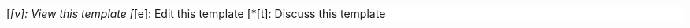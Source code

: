 [710]: https://www.wikiwand.com/en/Textual_case_based_reasoning "Textual case based reasoning"
[711]: https://www.wikiwand.com/en/The_False_Subtlety_of_the_Four_Syllogistic_Figures "The False Subtlety of the Four Syllogistic Figures"
[712]: https://www.wikiwand.com/en/The_Foundations_of_Arithmetic "The Foundations of Arithmetic"
[713]: https://www.wikiwand.com/en/The_Geography_of_Thought "The Geography of Thought"
[714]: https://www.wikiwand.com/en/The_Laws_of_Thought "The Laws of Thought"
[715]: https://www.wikiwand.com/en/The_Paradoxes_of_the_Infinite "The Paradoxes of the Infinite"
[716]: https://www.wikiwand.com/en/Theorem "Theorem"
[717]: https://www.wikiwand.com/en/Theoretical_definition "Theoretical definition"
[718]: https://www.wikiwand.com/en/Theory_and_Decision "Theory and Decision"
[719]: https://www.wikiwand.com/en/Theory_of_justification "Theory of justification"
[720]: https://www.wikiwand.com/en/Theory_of_obligationes "Theory of obligationes"
[721]: https://www.wikiwand.com/en/Third-cause_fallacy "Third-cause fallacy"
[722]: https://www.wikiwand.com/en/Three_men_make_a_tiger "Three men make a tiger"
[723]: https://www.wikiwand.com/en/Tolerance_(in_logic) "Tolerance (in logic)"
[724]: https://www.wikiwand.com/en/Topical_logic "Topical logic"
[725]: https://www.wikiwand.com/en/Topics_(Aristotle) "Topics (Aristotle)"
[726]: https://www.wikiwand.com/en/Tractatus_Logico-Philosophicus "Tractatus Logico-Philosophicus"
[727]: https://www.wikiwand.com/en/Train_of_thought "Train of thought"
[728]: https://www.wikiwand.com/en/Trair%C5%ABpya "Trairūpya"
[729]: https://www.wikiwand.com/en/Transferable_belief_model "Transferable belief model"
[730]: https://www.wikiwand.com/en/Transparent_Intensional_Logic "Transparent Intensional Logic"
[731]: https://www.wikiwand.com/en/TregoED "TregoED"
[732]: https://www.wikiwand.com/en/Trikonic "Trikonic"
[733]: https://www.wikiwand.com/en/Trilemma "Trilemma"
[734]: https://www.wikiwand.com/en/Trivial_objections "Trivial objections"
[735]: https://www.wikiwand.com/en/Trivialism "Trivialism"
[736]: https://www.wikiwand.com/en/Truth "Truth"
[737]: https://www.wikiwand.com/en/Truth-bearer "Truth-bearer"
[738]: https://www.wikiwand.com/en/Truth_claim "Truth claim"
[739]: https://www.wikiwand.com/en/Truth_condition "Truth condition"
[740]: https://www.wikiwand.com/en/Truth_function "Truth function"
[741]: https://www.wikiwand.com/en/Truth_value "Truth value"
[742]: https://www.wikiwand.com/en/Truthiness "Truthiness"
[743]: https://www.wikiwand.com/en/Truthmaker "Truthmaker"
[744]: https://www.wikiwand.com/en/Type_(model_theory) "Type (model theory)"
[745]: https://www.wikiwand.com/en/Type_theory "Type theory"
[746]: https://www.wikiwand.com/en/Type%E2%80%93token_distinction "Type–token distinction"
[747]: https://www.wikiwand.com/en/Ultrafinitism "Ultrafinitism"
[748]: https://www.wikiwand.com/en/Unification_(computer_science) "Unification (computer science)"
[749]: https://www.wikiwand.com/en/Unifying_theories_in_mathematics "Unifying theories in mathematics"
[750]: https://www.wikiwand.com/en/Uniqueness_quantification "Uniqueness quantification"
[751]: https://www.wikiwand.com/en/Universal_logic "Universal logic"
[752]: https://www.wikiwand.com/en/Universal_quantification "Universal quantification"
[753]: https://www.wikiwand.com/en/Univocity "Univocity"
[754]: https://www.wikiwand.com/en/Unspoken_rule "Unspoken rule"
[755]: https://www.wikiwand.com/en/Use%E2%80%93mention_distinction "Use–mention distinction"
[756]: https://www.wikiwand.com/en/Vacuous_truth "Vacuous truth"
[757]: https://www.wikiwand.com/en/Vagrant_predicate "Vagrant predicate"
[758]: https://www.wikiwand.com/en/Vagueness "Vagueness"
[759]: https://www.wikiwand.com/en/Validity "Validity"
[760]: https://www.wikiwand.com/en/Valuation-based_system "Valuation-based system"
[761]: https://www.wikiwand.com/en/Van_Gogh_fallacy "Van Gogh fallacy"
[762]: https://www.wikiwand.com/en/Venn_diagram "Venn diagram"
[763]: https://www.wikiwand.com/en/Vicious_circle_principle "Vicious circle principle"
[764]: https://www.wikiwand.com/en/Warnier/Orr_diagram "Warnier/Orr diagram"
[765]: https://www.wikiwand.com/en/Well-formed_formula "Well-formed formula"
[766]: https://www.wikiwand.com/en/What_the_Tortoise_Said_to_Achilles "What the Tortoise Said to Achilles"
[767]: https://www.wikiwand.com/en/Willard_Van_Orman_Quine "Willard Van Orman Quine"
[768]: https://www.wikiwand.com/en/William_Kneale "William Kneale"
[769]: https://www.wikiwand.com/en/Window_operator "Window operator"
[770]: https://www.wikiwand.com/en/Wisdom_of_repugnance "Wisdom of repugnance"
[771]: https://www.wikiwand.com/en/Witness_(mathematics) "Witness (mathematics)"
[772]: https://www.wikiwand.com/en/Wolfram_axiom "Wolfram axiom"
[773]: https://www.wikiwand.com/en/Word_sense "Word sense"
[774]: https://www.wikiwand.com/en/Zhegalkin_polynomial "Zhegalkin polynomial"
[775]: https://www.wikiwand.com//upload.wikimedia.org/wikipedia/commons/thumb/7/7c/Logic_portal.svg/64px-Logic_portal.svg.png
[776]: https://www.wikiwand.com/en/Portal:Logic "Portal:Logic"
[777]: https://www.wikiwand.com/en/List_of_logicians "List of logicians"
[778]: https://www.wikiwand.com/en/List_of_rules_of_inference "List of rules of inference"
[779]: https://www.wikiwand.com/en/List_of_basic_discrete_mathematics_topics "List of basic discrete mathematics topics"
[780]: https://www.wikiwand.com/en/Template:Logic "Template:Logic"
[781]: https://www.wikiwand.com/en/Template_talk:Logic "Template talk:Logic"
[782]: https://www.wikiwand.com//en.wikipedia.org/w/index.php?title=Template:Logic&amp;action=edit
[783]: https://www.wikiwand.com/en/Axiology "Axiology"
[784]: https://www.wikiwand.com/en/Logic_in_computer_science "Logic in computer science"
[785]: https://www.wikiwand.com/en/Set_theory "Set theory"
[786]: https://www.wikiwand.com/en/Abductive_reasoning "Abductive reasoning"
[787]: https://www.wikiwand.com/en/Inductive_reasoning "Inductive reasoning"

[1]: https://www.wikiwand.com/en/Logic "Logic"
[2]: https://www.wikiwand.com/en/Index_of_philosophy "Index of philosophy"
[3]: https://www.wikiwand.com/en/List_of_mathematics_articles "List of mathematics articles"
[4]: https://www.wikiwand.com/en/List_of_mathematical_logic_topics "List of mathematical logic topics"
[5]: https://www.wikiwand.com/en/List_of_set_theory_topics "List of set theory topics"
[6]: https://www.wikiwand.com/en/Category:Logic "Category:Logic"
[7]: https://www.wikiwand.com/en/undefined
[8]: https://www.wikiwand.com/en/Outline_of_logic "Outline of logic"
[9]: https://www.wikiwand.com/en/Wikipedia:WikiProject_Logic "Wikipedia:WikiProject Logic"
[10]: https://www.wikiwand.com/en/A_System_of_Logic "A System of Logic"
[11]: https://www.wikiwand.com/en/A_priori_and_a_posteriori "A priori and a posteriori"
[12]: https://www.wikiwand.com/en/Abacus_logic "Abacus logic"
[13]: https://www.wikiwand.com/en/Abduction_(logic) "Abduction (logic)"
[14]: https://www.wikiwand.com/en/Abductive_validation "Abductive validation"
[15]: https://www.wikiwand.com/en/Academia_Analitica "Academia Analitica"
[16]: https://www.wikiwand.com/en/Accuracy_and_precision "Accuracy and precision"
[17]: https://www.wikiwand.com/en/Ad_captandum "Ad captandum"
[18]: https://www.wikiwand.com/en/Ad_hoc_hypothesis "Ad hoc hypothesis"
[19]: https://www.wikiwand.com/en/Ad_hominem "Ad hominem"
[20]: https://www.wikiwand.com/en/Affine_logic "Affine logic"
[21]: https://www.wikiwand.com/en/Affirming_the_antecedent "Affirming the antecedent"
[22]: https://www.wikiwand.com/en/Affirming_the_consequent "Affirming the consequent"
[23]: https://www.wikiwand.com/en/Algebraic_logic "Algebraic logic"
[24]: https://www.wikiwand.com/en/Ambiguity "Ambiguity"
[25]: https://www.wikiwand.com/en/Analysis "Analysis"
[26]: https://www.wikiwand.com/en/Analysis_(journal) "Analysis (journal)"
[27]: https://www.wikiwand.com/en/Analytic_reasoning "Analytic reasoning"
[28]: https://www.wikiwand.com/en/Analytic%E2%80%93synthetic_distinction "Analytic–synthetic distinction"
[29]: https://www.wikiwand.com/en/Anangeon "Anangeon"
[30]: https://www.wikiwand.com/en/Anecdotal_evidence "Anecdotal evidence"
[31]: https://www.wikiwand.com/en/Antecedent_(logic) "Antecedent (logic)"
[32]: https://www.wikiwand.com/en/Antepredicament "Antepredicament"
[33]: https://www.wikiwand.com/en/Anti-psychologism "Anti-psychologism"
[34]: https://www.wikiwand.com/en/Antinomy "Antinomy"
[35]: https://www.wikiwand.com/en/Apophasis "Apophasis"
[36]: https://www.wikiwand.com/en/Appeal_to_probability "Appeal to probability"
[37]: https://www.wikiwand.com/en/Appeal_to_ridicule "Appeal to ridicule"
[38]: https://www.wikiwand.com/en/Archive_for_Mathematical_Logic "Archive for Mathematical Logic"
[39]: https://www.wikiwand.com/en/Arch%C3%A9 "Arché"
[40]: https://www.wikiwand.com/en/Argument "Argument"
[41]: https://www.wikiwand.com/en/Argument_by_example "Argument by example"
[42]: https://www.wikiwand.com/en/Argument_form "Argument form"
[43]: https://www.wikiwand.com/en/Argument_from_authority "Argument from authority"
[44]: https://www.wikiwand.com/en/Argument_map "Argument map"
[45]: https://www.wikiwand.com/en/Argumentation_ethics "Argumentation ethics"
[46]: https://www.wikiwand.com/en/Argumentation_theory "Argumentation theory"
[47]: https://www.wikiwand.com/en/Argumentum_ad_baculum "Argumentum ad baculum"
[48]: https://www.wikiwand.com/en/Argumentum_e_contrario "Argumentum e contrario"
[49]: https://www.wikiwand.com/en/Ariadne%27s_thread_(logic) "Ariadne's thread (logic)"
[50]: https://www.wikiwand.com/en/Aristotelian_logic "Aristotelian logic"
[51]: https://www.wikiwand.com/en/Aristotle "Aristotle"
[52]: https://www.wikiwand.com/en/Association_for_Informal_Logic_and_Critical_Thinking "Association for Informal Logic and Critical Thinking"
[53]: https://www.wikiwand.com/en/Association_for_Logic,_Language_and_Information "Association for Logic, Language and Information"
[54]: https://www.wikiwand.com/en/Association_for_Symbolic_Logic "Association for Symbolic Logic"
[55]: https://www.wikiwand.com/en/Attacking_Faulty_Reasoning "Attacking Faulty Reasoning"
[56]: https://www.wikiwand.com/en/Australasian_Association_for_Logic "Australasian Association for Logic"
[57]: https://www.wikiwand.com/en/Axiom "Axiom"
[58]: https://www.wikiwand.com/en/Axiom_independence "Axiom independence"
[59]: https://www.wikiwand.com/en/Axiom_of_reducibility "Axiom of reducibility"
[60]: https://www.wikiwand.com/en/Axiomatic_system "Axiomatic system"
[61]: https://www.wikiwand.com/en/Axiomatization "Axiomatization"
[62]: https://www.wikiwand.com/en/Backward_chaining "Backward chaining"
[63]: https://www.wikiwand.com/en/Barcan_formula "Barcan formula"
[64]: https://www.wikiwand.com/en/Begging_the_question "Begging the question"
[65]: https://www.wikiwand.com/en/Begriffsschrift "Begriffsschrift"
[66]: https://www.wikiwand.com/en/Belief "Belief"
[67]: https://www.wikiwand.com/en/Belief_bias "Belief bias"
[68]: https://www.wikiwand.com/en/Belief_revision "Belief revision"
[69]: https://www.wikiwand.com/en/Benson_Mates "Benson Mates"
[70]: https://www.wikiwand.com/en/Bertrand_Russell_Society "Bertrand Russell Society"
[71]: https://www.wikiwand.com/en/Biconditional_elimination "Biconditional elimination"
[72]: https://www.wikiwand.com/en/Biconditional_introduction "Biconditional introduction"
[73]: https://www.wikiwand.com/en/Bivalence_and_related_laws "Bivalence and related laws"
[74]: https://www.wikiwand.com/en/Blue_and_Brown_Books "Blue and Brown Books"
[75]: https://www.wikiwand.com/en/Boole%27s_syllogistic "Boole's syllogistic"
[76]: https://www.wikiwand.com/en/Boolean_algebra_(logic) "Boolean algebra (logic)"
[77]: https://www.wikiwand.com/en/Boolean_algebra_(structure) "Boolean algebra (structure)"
[78]: https://www.wikiwand.com/en/Boolean_network "Boolean network"
[79]: https://www.wikiwand.com/en/Canon_(basic_principle) "Canon (basic principle)"
[80]: https://www.wikiwand.com/en/Canonical_form "Canonical form"
[81]: https://www.wikiwand.com/en/Canonical_form_(Boolean_algebra) "Canonical form (Boolean algebra)"
[82]: https://www.wikiwand.com/en/Cartesian_circle "Cartesian circle"
[83]: https://www.wikiwand.com/en/Case-based_reasoning "Case-based reasoning"
[84]: https://www.wikiwand.com/en/Categorical_logic "Categorical logic"
[85]: https://www.wikiwand.com/en/Categories_(Aristotle) "Categories (Aristotle)"
[86]: https://www.wikiwand.com/en/Categories_(Peirce) "Categories (Peirce)"
[87]: https://www.wikiwand.com/en/Category_mistake "Category mistake"
[88]: https://www.wikiwand.com/en/Catu%E1%B9%A3ko%E1%B9%ADi "Catuṣkoṭi"
[89]: https://www.wikiwand.com/en/Circular_definition "Circular definition"
[90]: https://www.wikiwand.com/en/Circular_reasoning "Circular reasoning"
[91]: https://www.wikiwand.com/en/Circular_reference "Circular reference"
[92]: https://www.wikiwand.com/en/Circular_reporting "Circular reporting"
[93]: https://www.wikiwand.com/en/Circumscription_(logic) "Circumscription (logic)"
[94]: https://www.wikiwand.com/en/Circumscription_(taxonomy) "Circumscription (taxonomy)"
[95]: https://www.wikiwand.com/en/Classical_logic "Classical logic"
[96]: https://www.wikiwand.com/en/Clocked_logic "Clocked logic"
[97]: https://www.wikiwand.com/en/Cognitive_bias "Cognitive bias"
[98]: https://www.wikiwand.com/en/Cointerpretability "Cointerpretability"
[99]: https://www.wikiwand.com/en/Colorless_green_ideas_sleep_furiously "Colorless green ideas sleep furiously"
[100]: https://www.wikiwand.com/en/Combinational_logic "Combinational logic"
[101]: https://www.wikiwand.com/en/Combinatory_logic "Combinatory logic"
[102]: https://www.wikiwand.com/en/Combs_method "Combs method"
[103]: https://www.wikiwand.com/en/Common_knowledge_(logic) "Common knowledge (logic)"
[104]: https://www.wikiwand.com/en/Commutativity_of_conjunction "Commutativity of conjunction"
[105]: https://www.wikiwand.com/en/Completeness_(logic) "Completeness (logic)"
[106]: https://www.wikiwand.com/en/Composition_of_Causes "Composition of Causes"
[107]: https://www.wikiwand.com/en/Compossibility "Compossibility"
[108]: https://www.wikiwand.com/en/Comprehension_(logic) "Comprehension (logic)"
[109]: https://www.wikiwand.com/en/Computability_logic "Computability logic"
[110]: https://www.wikiwand.com/en/Concept "Concept"
[111]: https://www.wikiwand.com/en/Conceptualism "Conceptualism"
[112]: https://www.wikiwand.com/en/Condensed_detachment "Condensed detachment"
[113]: https://www.wikiwand.com/en/Conditioned_disjunction "Conditioned disjunction"
[114]: https://www.wikiwand.com/en/Conditional_probability "Conditional probability"
[115]: https://www.wikiwand.com/en/Conditional_proof "Conditional proof"
[116]: https://www.wikiwand.com/en/Conditional_quantifier "Conditional quantifier"
[117]: https://www.wikiwand.com/en/Confirmation_bias "Confirmation bias"
[118]: https://www.wikiwand.com/en/Conflation "Conflation"
[119]: https://www.wikiwand.com/en/Confusion_of_the_inverse "Confusion of the inverse"
[120]: https://www.wikiwand.com/en/Conjunction_elimination "Conjunction elimination"
[121]: https://www.wikiwand.com/en/Conjunction_fallacy "Conjunction fallacy"
[122]: https://www.wikiwand.com/en/Conjunction_introduction "Conjunction introduction"
[123]: https://www.wikiwand.com/en/Conjunctive_normal_form "Conjunctive normal form"
[124]: https://www.wikiwand.com/en/Connexive_logic "Connexive logic"
[125]: https://www.wikiwand.com/en/Connotation "Connotation"
[126]: https://www.wikiwand.com/en/Consequent "Consequent"
[127]: https://www.wikiwand.com/en/Consistency "Consistency"
[128]: https://www.wikiwand.com/en/Constructive_dilemma "Constructive dilemma"
[129]: https://www.wikiwand.com/en/Contra_principia_negantem_non_est_disputandum "Contra principia negantem non est disputandum"
[130]: https://www.wikiwand.com/en/Contradiction "Contradiction"
[131]: https://www.wikiwand.com/en/Contrapositive "Contrapositive"
[132]: https://www.wikiwand.com/en/Control_logic "Control logic"
[133]: https://www.wikiwand.com/en/Conventionalism "Conventionalism"
[134]: https://www.wikiwand.com/en/Converse_(logic) "Converse (logic)"
[135]: https://www.wikiwand.com/en/Converse_Barcan_formula "Converse Barcan formula"
[136]: https://www.wikiwand.com/en/Correlative-based_fallacies "Correlative-based fallacies"
[137]: https://www.wikiwand.com/en/Counterexample "Counterexample"
[138]: https://www.wikiwand.com/en/Counterfactual_conditional "Counterfactual conditional"
[139]: https://www.wikiwand.com/en/Counterintuitive "Counterintuitive"
[140]: https://www.wikiwand.com/en/Cratylism "Cratylism"
[141]: https://www.wikiwand.com/en/Credibility "Credibility"
[142]: https://www.wikiwand.com/en/Criteria_of_truth "Criteria of truth"
[143]: https://www.wikiwand.com/en/Critical-Creative_Thinking_and_Behavioral_Research_Laboratory "Critical-Creative Thinking and Behavioral Research Laboratory"
[144]: https://www.wikiwand.com/en/Critical_pedagogy "Critical pedagogy"
[145]: https://www.wikiwand.com/en/Critical_reading "Critical reading"
[146]: https://www.wikiwand.com/en/Critical_thinking "Critical thinking"
[147]: https://www.wikiwand.com/en/Critique_of_Pure_Reason "Critique of Pure Reason"
[148]: https://www.wikiwand.com/en/Curry%27s_paradox "Curry's paradox"
[149]: https://www.wikiwand.com/en/Cyclic_negation "Cyclic negation"
[150]: https://www.wikiwand.com/en/Dagfinn_F%C3%B8llesdal "Dagfinn Føllesdal"
[151]: https://www.wikiwand.com/en/De_Interpretatione "De Interpretatione"
[152]: https://www.wikiwand.com/en/De_Morgan%27s_laws "De Morgan's laws"
[153]: https://www.wikiwand.com/en/Decidability_(logic) "Decidability (logic)"
[154]: https://www.wikiwand.com/en/Decidophobia "Decidophobia"
[155]: https://www.wikiwand.com/en/Decision_making "Decision making"
[156]: https://www.wikiwand.com/en/Decisional_balance_sheet "Decisional balance sheet"
[157]: https://www.wikiwand.com/en/Deductive_closure "Deductive closure"
[158]: https://www.wikiwand.com/en/Deduction_theorem "Deduction theorem"
[159]: https://www.wikiwand.com/en/Deductive_fallacy "Deductive fallacy"
[160]: https://www.wikiwand.com/en/Deductive_reasoning "Deductive reasoning"
[161]: https://www.wikiwand.com/en/Default_logic "Default logic"
[162]: https://www.wikiwand.com/en/Defeasible_logic "Defeasible logic"
[163]: https://www.wikiwand.com/en/Defeasible_reasoning "Defeasible reasoning"
[164]: https://www.wikiwand.com/en/Definable_set "Definable set"
[165]: https://www.wikiwand.com/en/Definist_fallacy "Definist fallacy"
[166]: https://www.wikiwand.com/en/Definition "Definition"
[167]: https://www.wikiwand.com/en/Definitions_of_logic "Definitions of logic"
[168]: https://www.wikiwand.com/en/Degree_of_truth "Degree of truth"
[169]: https://www.wikiwand.com/en/Denying_the_antecedent "Denying the antecedent"
[170]: https://www.wikiwand.com/en/Denying_the_correlative "Denying the correlative"
[171]: https://www.wikiwand.com/en/Deontic_logic "Deontic logic"
[172]: https://www.wikiwand.com/en/Description "Description"
[173]: https://www.wikiwand.com/en/Description_logic "Description logic"
[174]: https://www.wikiwand.com/en/Descriptive_fallacy "Descriptive fallacy"
[175]: https://www.wikiwand.com/en/Deviant_logic "Deviant logic"
[176]: https://www.wikiwand.com/en/Dharmakirti "Dharmakirti"
[177]: https://www.wikiwand.com/en/Diagrammatic_reasoning "Diagrammatic reasoning"
[178]: https://www.wikiwand.com/en/Dialectica "Dialectica"
[179]: https://www.wikiwand.com/en/Dialectica_space "Dialectica space"
[180]: https://www.wikiwand.com/en/Dialetheism "Dialetheism"
[181]: https://www.wikiwand.com/en/Dichotomy "Dichotomy"
[182]: https://www.wikiwand.com/en/Difference_(philosophy) "Difference (philosophy)"
[183]: https://www.wikiwand.com/en/Digital_timing_diagram "Digital timing diagram"
[184]: https://www.wikiwand.com/en/Dign%C4%81ga "Dignāga"
[185]: https://www.wikiwand.com/en/Dilemma "Dilemma"
[186]: https://www.wikiwand.com/en/Disjunction_elimination "Disjunction elimination"
[187]: https://www.wikiwand.com/en/Disjunction_introduction "Disjunction introduction"
[188]: https://www.wikiwand.com/en/Disjunctive_normal_form "Disjunctive normal form"
[189]: https://www.wikiwand.com/en/Disjunctive_syllogism "Disjunctive syllogism"
[190]: https://www.wikiwand.com/en/Dispositional_and_occurrent_belief "Dispositional and occurrent belief"
[191]: https://www.wikiwand.com/en/Disquotational_principle "Disquotational principle"
[192]: https://www.wikiwand.com/en/Dissoi_logoi "Dissoi logoi"
[193]: https://www.wikiwand.com/en/Division_of_Logic,_Methodology,_and_Philosophy_of_Science "Division of Logic, Methodology, and Philosophy of Science"
[194]: https://www.wikiwand.com/en/Don%27t-care_term "Don't-care term"
[195]: https://www.wikiwand.com/en/Donald_Davidson_(philosopher) "Donald Davidson (philosopher)"
[196]: https://www.wikiwand.com/en/Double_counting_(fallacy) "Double counting (fallacy)"
[197]: https://www.wikiwand.com/en/Double_negation "Double negation"
[198]: https://www.wikiwand.com/en/Double_negative "Double negative"
[199]: https://www.wikiwand.com/en/Double_negative_elimination "Double negative elimination"
[200]: https://www.wikiwand.com/en/Doxa "Doxa"
[201]: https://www.wikiwand.com/en/Drinking_the_Kool-Aid "Drinking the Kool-Aid"
[202]: https://www.wikiwand.com/en/EL%2B%2B "EL++"
[203]: https://www.wikiwand.com/en/Ecological_fallacy "Ecological fallacy"
[204]: https://www.wikiwand.com/en/Effective_method "Effective method"
[205]: https://www.wikiwand.com/en/Elimination_rule "Elimination rule"
[206]: https://www.wikiwand.com/en/Emotional_reasoning "Emotional reasoning"
[207]: https://www.wikiwand.com/en/Emotions_in_decision-making "Emotions in decision-making"
[208]: https://www.wikiwand.com/en/Empty_name "Empty name"
[209]: https://www.wikiwand.com/en/Encyclopedia_of_the_Philosophical_Sciences "Encyclopedia of the Philosophical Sciences"
[210]: https://www.wikiwand.com/en/End_term "End term"
[211]: https://www.wikiwand.com/en/Engineered_language "Engineered language"
[212]: https://www.wikiwand.com/en/Entailment "Entailment"
[213]: https://www.wikiwand.com/en/Entitative_graph "Entitative graph"
[214]: https://www.wikiwand.com/en/Enumerative_definition "Enumerative definition"
[215]: https://www.wikiwand.com/en/Epicureanism "Epicureanism"
[216]: https://www.wikiwand.com/en/Epilogism "Epilogism"
[217]: https://www.wikiwand.com/en/Epistemic_closure "Epistemic closure"
[218]: https://www.wikiwand.com/en/Equisatisfiability "Equisatisfiability"
[219]: https://www.wikiwand.com/en/Erotetics "Erotetics"
[220]: https://www.wikiwand.com/en/Eternal_statement "Eternal statement"
[221]: https://www.wikiwand.com/en/Etymological_fallacy "Etymological fallacy"
[222]: https://www.wikiwand.com/en/European_Summer_School_in_Logic,_Language_and_Information "European Summer School in Logic, Language and Information"
[223]: https://www.wikiwand.com/en/Evidence "Evidence"
[224]: https://www.wikiwand.com/en/Exclusive_nor "Exclusive nor"
[225]: https://www.wikiwand.com/en/Exclusive_or "Exclusive or"
[226]: https://www.wikiwand.com/en/Existential_fallacy "Existential fallacy"
[227]: https://www.wikiwand.com/en/Existential_graph "Existential graph"
[228]: https://www.wikiwand.com/en/Existential_quantification "Existential quantification"
[229]: https://www.wikiwand.com/en/Expert "Expert"
[230]: https://www.wikiwand.com/en/Explanandum "Explanandum"
[231]: https://www.wikiwand.com/en/Explanation "Explanation"
[232]: https://www.wikiwand.com/en/Explanatory_power "Explanatory power"
[233]: https://www.wikiwand.com/en/Extension_(semantics) "Extension (semantics)"
[234]: https://www.wikiwand.com/en/Extensional_context "Extensional context"
[235]: https://www.wikiwand.com/en/Extensional_definition "Extensional definition"
[236]: https://www.wikiwand.com/en/Fa_(concept) "Fa (concept)"
[237]: https://www.wikiwand.com/en/Fact "Fact"
[238]: https://www.wikiwand.com/en/Fallacies_of_definition "Fallacies of definition"
[239]: https://www.wikiwand.com/en/Fallacy "Fallacy"
[240]: https://www.wikiwand.com/en/Fallacy_of_distribution "Fallacy of distribution"
[241]: https://www.wikiwand.com/en/Fallacy_of_four_terms "Fallacy of four terms"
[242]: https://www.wikiwand.com/en/Fallacy_of_quoting_out_of_context "Fallacy of quoting out of context"
[243]: https://www.wikiwand.com/en/Fallacy_of_the_four_terms "Fallacy of the four terms"
[244]: https://www.wikiwand.com/en/False_attribution "False attribution"
[245]: https://www.wikiwand.com/en/False_dilemma "False dilemma"
[246]: https://www.wikiwand.com/en/False_equivalence "False equivalence"
[247]: https://www.wikiwand.com/en/False_premise "False premise"
[248]: https://www.wikiwand.com/en/Fictionalism "Fictionalism"
[249]: https://www.wikiwand.com/en/Finitary_relation "Finitary relation"
[250]: https://www.wikiwand.com/en/Finite_model_property "Finite model property"
[251]: https://www.wikiwand.com/en/First-order_logic "First-order logic"
[252]: https://www.wikiwand.com/en/First-order_predicate "First-order predicate"
[253]: https://www.wikiwand.com/en/First-order_predicate_calculus "First-order predicate calculus"
[254]: https://www.wikiwand.com/en/First-order_resolution "First-order resolution"
[255]: https://www.wikiwand.com/en/Fitch-style_calculus "Fitch-style calculus"
[256]: https://www.wikiwand.com/en/Fluidic_logic "Fluidic logic"
[257]: https://www.wikiwand.com/en/Fluidics "Fluidics"
[258]: https://www.wikiwand.com/en/Formal_fallacy "Formal fallacy"
[259]: https://www.wikiwand.com/en/Formal_ontology "Formal ontology"
[260]: https://www.wikiwand.com/en/Formal_system "Formal system"
[261]: https://www.wikiwand.com/en/Formalism_(philosophy) "Formalism (philosophy)"
[262]: https://www.wikiwand.com/en/Forward_chaining "Forward chaining"
[263]: https://www.wikiwand.com/en/Free_logic "Free logic"
[264]: https://www.wikiwand.com/en/Free_variables_and_bound_variables "Free variables and bound variables"
[265]: https://www.wikiwand.com/en/Function_and_Concept "Function and Concept"
[266]: https://www.wikiwand.com/en/Fuzzy_logic "Fuzzy logic"
[267]: https://www.wikiwand.com/en/Game_semantics "Game semantics"
[268]: https://www.wikiwand.com/en/Ganto%27s_Ax "Ganto's Ax"
[269]: https://www.wikiwand.com/en/Geometry_of_interaction "Geometry of interaction"
[270]: https://www.wikiwand.com/en/Gilles-Gaston_Granger "Gilles-Gaston Granger"
[271]: https://www.wikiwand.com/en/Gongsun_Long "Gongsun Long"
[272]: https://www.wikiwand.com/en/Grammaticality "Grammaticality"
[273]: https://www.wikiwand.com/en/Greedy_reductionism "Greedy reductionism"
[274]: https://www.wikiwand.com/en/Grundlagen_der_Mathematik "Grundlagen der Mathematik"
[275]: https://www.wikiwand.com/en/HPO_formalism "HPO formalism"
[276]: https://www.wikiwand.com/en/Halo_effect "Halo effect"
[277]: https://www.wikiwand.com/en/Handbook_of_Automated_Reasoning "Handbook of Automated Reasoning"
[278]: https://www.wikiwand.com/en/Hanlon%27s_razor "Hanlon's razor"
[279]: https://www.wikiwand.com/en/Hasty_generalization "Hasty generalization"
[280]: https://www.wikiwand.com/en/Herbrandization "Herbrandization"
[281]: https://www.wikiwand.com/en/Hetucakra "Hetucakra"
[282]: https://www.wikiwand.com/en/Heyting_algebra "Heyting algebra"
[283]: https://www.wikiwand.com/en/Higher-order_predicate "Higher-order predicate"
[284]: https://www.wikiwand.com/en/Higher-order_thinking "Higher-order thinking"
[285]: https://www.wikiwand.com/en/Historian%27s_fallacy "Historian's fallacy"
[286]: https://www.wikiwand.com/en/Historical_fallacy "Historical fallacy"
[287]: https://www.wikiwand.com/en/History_of_logic "History of logic"
[288]: https://www.wikiwand.com/en/History_of_the_function_concept "History of the function concept"
[289]: https://www.wikiwand.com/en/Hold_come_what_may "Hold come what may"
[290]: https://www.wikiwand.com/en/Homunculus_argument "Homunculus argument"
[291]: https://www.wikiwand.com/en/Horn_clause "Horn clause"
[292]: https://www.wikiwand.com/en/Hume%27s_fork "Hume's fork"
[293]: https://www.wikiwand.com/en/Hume%27s_principle "Hume's principle"
[294]: https://www.wikiwand.com/en/Hypothetical_syllogism "Hypothetical syllogism"
[295]: https://www.wikiwand.com/en/Identity_(philosophy) "Identity (philosophy)"
[296]: https://www.wikiwand.com/en/Identity_of_indiscernibles "Identity of indiscernibles"
[297]: https://www.wikiwand.com/en/Idola_fori "Idola fori"
[298]: https://www.wikiwand.com/en/Idola_specus "Idola specus"
[299]: https://www.wikiwand.com/en/Idola_theatri "Idola theatri"
[300]: https://www.wikiwand.com/en/Idola_tribus "Idola tribus"
[301]: https://www.wikiwand.com/en/If-by-whiskey "If-by-whiskey"
[302]: https://www.wikiwand.com/en/Iff "Iff"
[303]: https://www.wikiwand.com/en/Illicit_major "Illicit major"
[304]: https://www.wikiwand.com/en/Illicit_minor "Illicit minor"
[305]: https://www.wikiwand.com/en/Illuminationism "Illuminationism"
[306]: https://www.wikiwand.com/en/Immutable_truth "Immutable truth"
[307]: https://www.wikiwand.com/en/Imperative_logic "Imperative logic"
[308]: https://www.wikiwand.com/en/Implicant "Implicant"
[309]: https://www.wikiwand.com/en/Inclusion_(logic) "Inclusion (logic)"
[310]: https://www.wikiwand.com/en/Incomplete_comparison "Incomplete comparison"
[311]: https://www.wikiwand.com/en/Inconsistent_comparison "Inconsistent comparison"
[312]: https://www.wikiwand.com/en/Inconsistent_triad "Inconsistent triad"
[313]: https://www.wikiwand.com/en/Independence-friendly_logic "Independence-friendly logic"
[314]: https://www.wikiwand.com/en/Indian_logic "Indian logic"
[315]: https://www.wikiwand.com/en/Inductive_logic "Inductive logic"
[316]: https://www.wikiwand.com/en/Inductive_logic_programming "Inductive logic programming"
[317]: https://www.wikiwand.com/en/Inference "Inference"
[318]: https://www.wikiwand.com/en/Inference_procedure "Inference procedure"
[319]: https://www.wikiwand.com/en/Inference_rule "Inference rule"
[320]: https://www.wikiwand.com/en/Inferential_role_semantics "Inferential role semantics"
[321]: https://www.wikiwand.com/en/Infinitary_logic "Infinitary logic"
[322]: https://www.wikiwand.com/en/Infinite_regress "Infinite regress"
[323]: https://www.wikiwand.com/en/Infinity "Infinity"
[324]: https://www.wikiwand.com/en/Informal_fallacy "Informal fallacy"
[325]: https://www.wikiwand.com/en/Informal_logic "Informal logic"
[326]: https://www.wikiwand.com/en/Inquiry "Inquiry"
[327]: https://www.wikiwand.com/en/Inquiry_(philosophy_journal) "Inquiry (philosophy journal)"
[328]: https://www.wikiwand.com/en/Insolubilia "Insolubilia"
[329]: https://www.wikiwand.com/en/Institute_for_Logic,_Language_and_Computation "Institute for Logic, Language and Computation"
[330]: https://www.wikiwand.com/en/Intellectual_responsibility "Intellectual responsibility"
[331]: https://www.wikiwand.com/en/Intended_interpretation "Intended interpretation"
[332]: https://www.wikiwand.com/en/Intension "Intension"
[333]: https://www.wikiwand.com/en/Intensional_fallacy "Intensional fallacy"
[334]: https://www.wikiwand.com/en/Intensional_logic "Intensional logic"
[335]: https://www.wikiwand.com/en/Intensional_statement "Intensional statement"
[336]: https://www.wikiwand.com/en/Intentional_Logic "Intentional Logic"
[337]: https://www.wikiwand.com/en/Intermediate_logic "Intermediate logic"
[338]: https://www.wikiwand.com/en/Interpretability "Interpretability"
[339]: https://www.wikiwand.com/en/Interpretability_logic "Interpretability logic"
[340]: https://www.wikiwand.com/en/Interpretive_discussion "Interpretive discussion"
[341]: https://www.wikiwand.com/en/Introduction_rule "Introduction rule"
[342]: https://www.wikiwand.com/en/Introduction_to_Mathematical_Philosophy "Introduction to Mathematical Philosophy"
[343]: https://www.wikiwand.com/en/Intuitionistic_linear_logic "Intuitionistic linear logic"
[344]: https://www.wikiwand.com/en/Intuitionistic_logic "Intuitionistic logic"
[345]: https://www.wikiwand.com/en/Invalid_proof "Invalid proof"
[346]: https://www.wikiwand.com/en/Inventor%27s_paradox "Inventor's paradox"
[347]: https://www.wikiwand.com/en/Inverse_(logic) "Inverse (logic)"
[348]: https://www.wikiwand.com/en/Inverse_consequences "Inverse consequences"
[349]: https://www.wikiwand.com/en/Irreducibility "Irreducibility"
[350]: https://www.wikiwand.com/en/Is_Logic_Empirical%3F "Is Logic Empirical?"
[351]: https://www.wikiwand.com/en/Isagoge "Isagoge"
[352]: https://www.wikiwand.com/en/Ivor_Grattan-Guinness "Ivor Grattan-Guinness"
[353]: https://www.wikiwand.com/en/Jacobus_Naveros "Jacobus Naveros"
[354]: https://www.wikiwand.com/en/Jayanta_Bhatta "Jayanta Bhatta"
[355]: https://www.wikiwand.com/en/Jingle-jangle_fallacies "Jingle-jangle fallacies"
[356]: https://www.wikiwand.com/en/John_Corcoran_(logician) "John Corcoran (logician)"
[357]: https://www.wikiwand.com/en/John_W._Dawson,_Jr "John W. Dawson, Jr"
[358]: https://www.wikiwand.com/en/Journal_of_Applied_Non-Classical_Logics "Journal of Applied Non-Classical Logics"
[359]: https://www.wikiwand.com/en/Journal_of_Automated_Reasoning "Journal of Automated Reasoning"
[360]: https://www.wikiwand.com/en/Journal_of_Logic,_Language_and_Information "Journal of Logic, Language and Information"
[361]: https://www.wikiwand.com/en/Journal_of_Logic_and_Computation "Journal of Logic and Computation"
[362]: https://www.wikiwand.com/en/Journal_of_Mathematical_Logic "Journal of Mathematical Logic"
[363]: https://www.wikiwand.com/en/Journal_of_Philosophical_Logic "Journal of Philosophical Logic"
[364]: https://www.wikiwand.com/en/Journal_of_Symbolic_Logic "Journal of Symbolic Logic"
[365]: https://www.wikiwand.com/en/Judgment_(mathematical_logic) "Judgment (mathematical logic)"
[366]: https://www.wikiwand.com/en/Judgmental_language "Judgmental language"
[367]: https://www.wikiwand.com/en/Just-so_story "Just-so story"
[368]: https://www.wikiwand.com/en/Karnaugh_map "Karnaugh map"
[369]: https://www.wikiwand.com/en/Kinetic_logic "Kinetic logic"
[370]: https://www.wikiwand.com/en/Knowing_and_the_Known "Knowing and the Known"
[371]: https://www.wikiwand.com/en/Kripke_semantics "Kripke semantics"
[372]: https://www.wikiwand.com/en/Kurt_G%C3%B6del_Society "Kurt Gödel Society"
[373]: https://www.wikiwand.com/en/Language "Language"
[374]: https://www.wikiwand.com/en/Language,_Proof_and_Logic "Language, Proof and Logic"
[375]: https://www.wikiwand.com/en/Lateral_thinking "Lateral thinking"
[376]: https://www.wikiwand.com/en/Law_of_excluded_middle "Law of excluded middle"
[377]: https://www.wikiwand.com/en/Law_of_identity "Law of identity"
[378]: https://www.wikiwand.com/en/Law_of_non-contradiction "Law of non-contradiction"
[379]: https://www.wikiwand.com/en/Law_of_noncontradiction "Law of noncontradiction"
[380]: https://www.wikiwand.com/en/Law_of_thought "Law of thought"
[381]: https://www.wikiwand.com/en/Laws_of_Form "Laws of Form"
[382]: https://www.wikiwand.com/en/Laws_of_logic_(disambiguation) "Laws of logic (disambiguation)"
[383]: https://www.wikiwand.com/en/Leap_of_faith "Leap of faith"
[384]: https://www.wikiwand.com/en/Lemma_(logic) "Lemma (logic)"
[385]: https://www.wikiwand.com/en/Lexical_definition "Lexical definition"
[386]: https://www.wikiwand.com/en/Linear_logic "Linear logic"
[387]: https://www.wikiwand.com/en/Linguistic_and_Philosophical_Investigations "Linguistic and Philosophical Investigations"
[388]: https://www.wikiwand.com/en/Linguistics_and_Philosophy "Linguistics and Philosophy"
[389]: https://www.wikiwand.com/en/List_of_fallacies "List of fallacies"
[390]: https://www.wikiwand.com/en/List_of_incomplete_proofs "List of incomplete proofs"
[391]: https://www.wikiwand.com/en/List_of_logic_journals "List of logic journals"
[392]: https://www.wikiwand.com/en/List_of_paradoxes "List of paradoxes"
[393]: https://www.wikiwand.com/en/Logic_Lane "Logic Lane"
[394]: https://www.wikiwand.com/en/Logic_Spectacles "Logic Spectacles"
[395]: https://www.wikiwand.com/en/Logic_gate "Logic gate"
[396]: https://www.wikiwand.com/en/Logic_in_China "Logic in China"
[397]: https://www.wikiwand.com/en/Logic_in_Islamic_philosophy "Logic in Islamic philosophy"
[398]: https://www.wikiwand.com/en/Logic_of_class "Logic of class"
[399]: https://www.wikiwand.com/en/Logic_of_information "Logic of information"
[400]: https://www.wikiwand.com/en/Logic_programming "Logic programming"
[401]: https://www.wikiwand.com/en/Logica_Universalis "Logica Universalis"
[402]: https://www.wikiwand.com/en/Logica_nova "Logica nova"
[403]: https://www.wikiwand.com/en/Logical_Analysis_and_History_of_Philosophy "Logical Analysis and History of Philosophy"
[404]: https://www.wikiwand.com/en/Logical_Investigations_(Husserl) "Logical Investigations (Husserl)"
[405]: https://www.wikiwand.com/en/Logical_Methods_in_Computer_Science "Logical Methods in Computer Science"
[406]: https://www.wikiwand.com/en/Logical_abacus "Logical abacus"
[407]: https://www.wikiwand.com/en/Logical_argument "Logical argument"
[408]: https://www.wikiwand.com/en/Logical_assertion "Logical assertion"
[409]: https://www.wikiwand.com/en/Logical_atomism "Logical atomism"
[410]: https://www.wikiwand.com/en/Logical_biconditional "Logical biconditional"
[411]: https://www.wikiwand.com/en/Logical_conditional "Logical conditional"
[412]: https://www.wikiwand.com/en/Logical_conjunction "Logical conjunction"
[413]: https://www.wikiwand.com/en/Logical_constant "Logical constant"
[414]: https://www.wikiwand.com/en/Logical_disjunction "Logical disjunction"
[415]: https://www.wikiwand.com/en/Logical_equality "Logical equality"
[416]: https://www.wikiwand.com/en/Logical_equivalence "Logical equivalence"
[417]: https://www.wikiwand.com/en/Logical_extreme "Logical extreme"
[418]: https://www.wikiwand.com/en/Logical_form "Logical form"
[419]: https://www.wikiwand.com/en/Logical_harmony "Logical harmony"
[420]: https://www.wikiwand.com/en/Logical_holism "Logical holism"
[421]: https://www.wikiwand.com/en/Logical_nand "Logical nand"
[422]: https://www.wikiwand.com/en/Logical_nor "Logical nor"
[423]: https://www.wikiwand.com/en/Logical_operator "Logical operator"
[424]: https://www.wikiwand.com/en/Logical_quality "Logical quality"
[425]: https://www.wikiwand.com/en/Logical_truth "Logical truth"
[426]: https://www.wikiwand.com/en/Logicism "Logicism"
[427]: https://www.wikiwand.com/en/Logico-linguistic_modeling "Logico-linguistic modeling"
[428]: https://www.wikiwand.com/en/Logos "Logos"
[429]: https://www.wikiwand.com/en/Loosely_associated_statements "Loosely associated statements"
[430]: https://www.wikiwand.com/en/%C5%81o%C5%9B%E2%80%93Tarski_preservation_theorem "Łoś–Tarski preservation theorem"
[431]: https://www.wikiwand.com/en/Ludic_fallacy "Ludic fallacy"
[432]: https://www.wikiwand.com/en/Lw%C3%B3w%E2%80%93Warsaw_school_of_logic "Lwów–Warsaw school of logic"
[433]: https://www.wikiwand.com/en/Main_contention "Main contention"
[434]: https://www.wikiwand.com/en/Major_term "Major term"
[435]: https://www.wikiwand.com/en/Markov%27s_principle "Markov's principle"
[436]: https://www.wikiwand.com/en/Martin_Gardner_bibliography "Martin Gardner bibliography"
[437]: https://www.wikiwand.com/en/Masked_man_fallacy "Masked man fallacy"
[438]: https://www.wikiwand.com/en/Material_conditional "Material conditional"
[439]: https://www.wikiwand.com/en/Mathematical_fallacy "Mathematical fallacy"
[440]: https://www.wikiwand.com/en/Mathematical_logic "Mathematical logic"
[441]: https://www.wikiwand.com/en/Meaning_(linguistics) "Meaning (linguistics)"
[442]: https://www.wikiwand.com/en/Meaning_(non-linguistic) "Meaning (non-linguistic)"
[443]: https://www.wikiwand.com/en/Meaning_(philosophy_of_language) "Meaning (philosophy of language)"
[444]: https://www.wikiwand.com/en/Meaningless_statement "Meaningless statement"
[445]: https://www.wikiwand.com/en/Megarian_school "Megarian school"
[446]: https://www.wikiwand.com/en/Mental_model_theory_of_reasoning "Mental model theory of reasoning"
[447]: https://www.wikiwand.com/en/Mereology "Mereology"
[448]: https://www.wikiwand.com/en/Meta-communication "Meta-communication"
[449]: https://www.wikiwand.com/en/Metalanguage "Metalanguage"
[450]: https://www.wikiwand.com/en/Metalogic "Metalogic"
[451]: https://www.wikiwand.com/en/Metamathematics "Metamathematics"
[452]: https://www.wikiwand.com/en/Metasyntactic_variable "Metasyntactic variable"
[453]: https://www.wikiwand.com/en/Metatheorem "Metatheorem"
[454]: https://www.wikiwand.com/en/Metavariable "Metavariable"
[455]: https://www.wikiwand.com/en/Middle_term "Middle term"
[456]: https://www.wikiwand.com/en/Minimal_logic "Minimal logic"
[457]: https://www.wikiwand.com/en/Minor_premise "Minor premise"
[458]: https://www.wikiwand.com/en/Miscellanea_Logica "Miscellanea Logica"
[459]: https://www.wikiwand.com/en/Missing_dollar_riddle "Missing dollar riddle"
[460]: https://www.wikiwand.com/en/Modal_fallacy "Modal fallacy"
[461]: https://www.wikiwand.com/en/Modal_fictionalism "Modal fictionalism"
[462]: https://www.wikiwand.com/en/Modal_logic "Modal logic"
[463]: https://www.wikiwand.com/en/Model_theory "Model theory"
[464]: https://www.wikiwand.com/en/Modus_ponens "Modus ponens"
[465]: https://www.wikiwand.com/en/Modus_tollens "Modus tollens"
[466]: https://www.wikiwand.com/en/Moral_reasoning "Moral reasoning"
[467]: https://www.wikiwand.com/en/Motivated_reasoning "Motivated reasoning"
[468]: https://www.wikiwand.com/en/Moving_the_goalposts "Moving the goalposts"
[469]: https://www.wikiwand.com/en/Multigrade_predicate "Multigrade predicate"
[470]: https://www.wikiwand.com/en/Multi-valued_logic "Multi-valued logic"
[471]: https://www.wikiwand.com/en/Multiple-conclusion_logic "Multiple-conclusion logic"
[472]: https://www.wikiwand.com/en/Mutatis_mutandis "Mutatis mutandis"
[473]: https://www.wikiwand.com/en/Mutual_knowledge_(logic) "Mutual knowledge (logic)"
[474]: https://www.wikiwand.com/en/Mutually_exclusive_events "Mutually exclusive events"
[475]: https://www.wikiwand.com/en/M%C3%BCnchhausen_trilemma "Münchhausen trilemma"
[476]: https://www.wikiwand.com/en/Naive_set_theory "Naive set theory"
[477]: https://www.wikiwand.com/en/Name "Name"
[478]: https://www.wikiwand.com/en/Narrative_logic "Narrative logic"
[479]: https://www.wikiwand.com/en/Natural_deduction "Natural deduction"
[480]: https://www.wikiwand.com/en/Natural_kind "Natural kind"
[481]: https://www.wikiwand.com/en/Natural_language "Natural language"
[482]: https://www.wikiwand.com/en/Necessary_and_sufficient "Necessary and sufficient"
[483]: https://www.wikiwand.com/en/Necessity_and_sufficiency "Necessity and sufficiency"
[484]: https://www.wikiwand.com/en/Negation "Negation"
[485]: https://www.wikiwand.com/en/Neutrality_(philosophy) "Neutrality (philosophy)"
[486]: https://www.wikiwand.com/en/Nirvana_fallacy "Nirvana fallacy"
[487]: https://www.wikiwand.com/en/Nixon_diamond "Nixon diamond"
[488]: https://www.wikiwand.com/en/No_true_Scotsman "No true Scotsman"
[489]: https://www.wikiwand.com/en/Nominal_identity "Nominal identity"
[490]: https://www.wikiwand.com/en/Non-Aristotelian_logic "Non-Aristotelian logic"
[491]: https://www.wikiwand.com/en/Non-classical_logic "Non-classical logic"
[492]: https://www.wikiwand.com/en/Non-monotonic_logic "Non-monotonic logic"
[493]: https://www.wikiwand.com/en/Non-rigid_designator "Non-rigid designator"
[494]: https://www.wikiwand.com/en/Non_sequitur_(logic) "Non sequitur (logic)"
[495]: https://www.wikiwand.com/en/Noneism "Noneism"
[496]: https://www.wikiwand.com/en/Nonfirstorderizability "Nonfirstorderizability"
[497]: https://www.wikiwand.com/en/Nordic_Journal_of_Philosophical_Logic "Nordic Journal of Philosophical Logic"
[498]: https://www.wikiwand.com/en/Normal_form_(natural_deduction) "Normal form (natural deduction)"
[499]: https://www.wikiwand.com/en/Novum_Organum "Novum Organum"
[500]: https://www.wikiwand.com/en/Nyaya "Nyaya"
[501]: https://www.wikiwand.com/en/Ny%C4%81ya_S%C5%ABtras "Nyāya Sūtras"
[502]: https://www.wikiwand.com/en/Object_language "Object language"
[503]: https://www.wikiwand.com/en/Object_of_the_mind "Object of the mind"
[504]: https://www.wikiwand.com/en/Object_theory "Object theory"
[505]: https://www.wikiwand.com/en/Occam%27s_razor "Occam's razor"
[506]: https://www.wikiwand.com/en/On_Formally_Undecidable_Propositions_of_Principia_Mathematica_and_Related_Systems "On Formally Undecidable Propositions of Principia Mathematica and Related Systems"
[507]: https://www.wikiwand.com/en/One-sided_argument "One-sided argument"
[508]: https://www.wikiwand.com/en/Ontological_commitment "Ontological commitment"
[509]: https://www.wikiwand.com/en/Open_sentence "Open sentence"
[510]: https://www.wikiwand.com/en/Opinion "Opinion"
[511]: https://www.wikiwand.com/en/Opposing_Viewpoints_series "Opposing Viewpoints series"
[512]: https://www.wikiwand.com/en/Ordered_logic "Ordered logic"
[513]: https://www.wikiwand.com/en/Organon "Organon"
[514]: https://www.wikiwand.com/en/Original_proof_of_G%C3%B6del%27s_completeness_theorem "Original proof of Gödel's completeness theorem"
[515]: https://www.wikiwand.com/en/Osmund_Lewry "Osmund Lewry"
[516]: https://www.wikiwand.com/en/Ostensive_definition "Ostensive definition"
[517]: https://www.wikiwand.com/en/Overbelief "Overbelief"
[518]: https://www.wikiwand.com/en/Package-deal_fallacy "Package-deal fallacy"
[519]: https://www.wikiwand.com/en/Panlogism "Panlogism"
[520]: https://www.wikiwand.com/en/Paraconsistent_logic "Paraconsistent logic"
[521]: https://www.wikiwand.com/en/Paraconsistent_logics "Paraconsistent logics"
[522]: https://www.wikiwand.com/en/Parade_of_horribles "Parade of horribles"
[523]: https://www.wikiwand.com/en/Paradox "Paradox"
[524]: https://www.wikiwand.com/en/Pars_destruens/pars_construens "Pars destruens/pars construens"
[525]: https://www.wikiwand.com/en/Pathetic_fallacy "Pathetic fallacy"
[526]: https://www.wikiwand.com/en/Per_fas_et_nefas "Per fas et nefas"
[527]: https://www.wikiwand.com/en/Persuasive_definition "Persuasive definition"
[528]: https://www.wikiwand.com/en/Peter_Simons_(academic) "Peter Simons (academic)"
[529]: https://www.wikiwand.com/en/Philosophia_Mathematica "Philosophia Mathematica"
[530]: https://www.wikiwand.com/en/Philosophical_logic "Philosophical logic"
[531]: https://www.wikiwand.com/en/Philosophy_of_logic "Philosophy of logic"
[532]: https://www.wikiwand.com/en/Pierce%27s_law "Pierce's law"
[533]: https://www.wikiwand.com/en/Plural_quantification "Plural quantification"
[534]: https://www.wikiwand.com/en/Poisoning_the_well "Poisoning the well"
[535]: https://www.wikiwand.com/en/Polarity_item "Polarity item"
[536]: https://www.wikiwand.com/en/Polish_Logic "Polish Logic"
[537]: https://www.wikiwand.com/en/Polish_notation "Polish notation"
[538]: https://www.wikiwand.com/en/Politician%27s_syllogism "Politician's syllogism"
[539]: https://www.wikiwand.com/en/Polychotomous_key "Polychotomous key"
[540]: https://www.wikiwand.com/en/Polylogism "Polylogism"
[541]: https://www.wikiwand.com/en/Polysyllogism "Polysyllogism"
[542]: https://www.wikiwand.com/en/Port-Royal_Logic "Port-Royal Logic"
[543]: https://www.wikiwand.com/en/Possible_world "Possible world"
[544]: https://www.wikiwand.com/en/Post%27s_lattice "Post's lattice"
[545]: https://www.wikiwand.com/en/Post_disputation_argument "Post disputation argument"
[546]: https://www.wikiwand.com/en/Post_hoc_ergo_propter_hoc "Post hoc ergo propter hoc"
[547]: https://www.wikiwand.com/en/Posterior_Analytics "Posterior Analytics"
[548]: https://www.wikiwand.com/en/Practical_syllogism "Practical syllogism"
[549]: https://www.wikiwand.com/en/Pragmatic_mapping "Pragmatic mapping"
[550]: https://www.wikiwand.com/en/Pragmatic_maxim "Pragmatic maxim"
[551]: https://www.wikiwand.com/en/Pragmatic_theory_of_truth "Pragmatic theory of truth"
[552]: https://www.wikiwand.com/en/Pram%C4%81%E1%B9%87a "Pramāṇa"
[553]: https://www.wikiwand.com/en/Pram%C4%81%E1%B9%87a-samuccaya "Pramāṇa-samuccaya"
[554]: https://www.wikiwand.com/en/Precising_definition "Precising definition"
[555]: https://www.wikiwand.com/en/Precision_questioning "Precision questioning"
[556]: https://www.wikiwand.com/en/Predicable "Predicable"
[557]: https://www.wikiwand.com/en/Predicate_(logic) "Predicate (logic)"
[558]: https://www.wikiwand.com/en/Predicate_abstraction "Predicate abstraction"
[559]: https://www.wikiwand.com/en/Predicate_logic "Predicate logic"
[560]: https://www.wikiwand.com/en/Preferential_entailment "Preferential entailment"
[561]: https://www.wikiwand.com/en/Preintuitionism "Preintuitionism"
[562]: https://www.wikiwand.com/en/Prescriptivity "Prescriptivity"
[563]: https://www.wikiwand.com/en/Presentism_(literary_and_historical_analysis) "Presentism (literary and historical analysis)"
[564]: https://www.wikiwand.com/en/Presupposition "Presupposition"
[565]: https://www.wikiwand.com/en/Principia_Mathematica "Principia Mathematica"
[566]: https://www.wikiwand.com/en/Principle_of_bivalence "Principle of bivalence"
[567]: https://www.wikiwand.com/en/Principle_of_explosion "Principle of explosion"
[568]: https://www.wikiwand.com/en/Principle_of_nonvacuous_contrast "Principle of nonvacuous contrast"
[569]: https://www.wikiwand.com/en/Principle_of_sufficient_reason "Principle of sufficient reason"
[570]: https://www.wikiwand.com/en/Principles_of_Mathematical_Logic "Principles of Mathematical Logic"
[571]: https://www.wikiwand.com/en/Prior_Analytics "Prior Analytics"
[572]: https://www.wikiwand.com/en/Private_Eye_Project "Private Eye Project"
[573]: https://www.wikiwand.com/en/Pro_hominem "Pro hominem"
[574]: https://www.wikiwand.com/en/Probabilistic_logic "Probabilistic logic"
[575]: https://www.wikiwand.com/en/Probabilistic_logic_network "Probabilistic logic network"
[576]: https://www.wikiwand.com/en/Problem_of_future_contingents "Problem of future contingents"
[577]: https://www.wikiwand.com/en/Problem_of_induction "Problem of induction"
[578]: https://www.wikiwand.com/en/Process_of_elimination "Process of elimination"
[579]: https://www.wikiwand.com/en/Project_Reason "Project Reason"
[580]: https://www.wikiwand.com/en/Proof-theoretic_semantics "Proof-theoretic semantics"
[581]: https://www.wikiwand.com/en/Proof_(truth) "Proof (truth)"
[582]: https://www.wikiwand.com/en/Proof_by_assertion "Proof by assertion"
[583]: https://www.wikiwand.com/en/Proof_theory "Proof theory"
[584]: https://www.wikiwand.com/en/Propaganda_techniques "Propaganda techniques"
[585]: https://www.wikiwand.com/en/Proposition "Proposition"
[586]: https://www.wikiwand.com/en/Propositional_calculus "Propositional calculus"
[587]: https://www.wikiwand.com/en/Propositional_function "Propositional function"
[588]: https://www.wikiwand.com/en/Propositional_representation "Propositional representation"
[589]: https://www.wikiwand.com/en/Propositional_variable "Propositional variable"
[590]: https://www.wikiwand.com/en/Prosecutor%27s_fallacy "Prosecutor's fallacy"
[591]: https://www.wikiwand.com/en/Provability_logic "Provability logic"
[592]: https://www.wikiwand.com/en/Proving_too_much "Proving too much"
[593]: https://www.wikiwand.com/en/Prudence "Prudence"
[594]: https://www.wikiwand.com/en/Pseudophilosophy "Pseudophilosophy"
[595]: https://www.wikiwand.com/en/Psychologism "Psychologism"
[596]: https://www.wikiwand.com/en/Psychologist%27s_fallacy "Psychologist's fallacy"
[597]: https://www.wikiwand.com/en/Q.E.D. "Q.E.D."
[598]: https://www.wikiwand.com/en/Quantification_(logic) "Quantification (logic)"
[599]: https://www.wikiwand.com/en/Quantization_(linguistics) "Quantization (linguistics)"
[600]: https://www.wikiwand.com/en/Quantum_logic "Quantum logic"
[601]: https://www.wikiwand.com/en/Ramism "Ramism"
[602]: https://www.wikiwand.com/en/Rationality "Rationality"
[603]: https://www.wikiwand.com/en/Razor_(philosophy) "Razor (philosophy)"
[604]: https://www.wikiwand.com/en/Reason "Reason"
[605]: https://www.wikiwand.com/en/Reductio_ad_absurdum "Reductio ad absurdum"
[606]: https://www.wikiwand.com/en/Reference "Reference"
[607]: https://www.wikiwand.com/en/Reflective_equilibrium "Reflective equilibrium"
[608]: https://www.wikiwand.com/en/Regression_fallacy "Regression fallacy"
[609]: https://www.wikiwand.com/en/Regular_modal_logic "Regular modal logic"
[610]: https://www.wikiwand.com/en/Reification_(fallacy) "Reification (fallacy)"
[611]: https://www.wikiwand.com/en/Relativist_fallacy "Relativist fallacy"
[612]: https://www.wikiwand.com/en/Relevance "Relevance"
[613]: https://www.wikiwand.com/en/Relevance_logic "Relevance logic"
[614]: https://www.wikiwand.com/en/Relevant_logic "Relevant logic"
[615]: https://www.wikiwand.com/en/Remarks_on_the_Foundations_of_Mathematics "Remarks on the Foundations of Mathematics"
[616]: https://www.wikiwand.com/en/Retroduction "Retroduction"
[617]: https://www.wikiwand.com/en/Retrospective_determinism "Retrospective determinism"
[618]: https://www.wikiwand.com/en/Revolutions_in_Mathematics "Revolutions in Mathematics"
[619]: https://www.wikiwand.com/en/Rhetoric "Rhetoric"
[620]: https://www.wikiwand.com/en/Rigour "Rigour"
[621]: https://www.wikiwand.com/en/Rolandas_Pavilionis "Rolandas Pavilionis"
[622]: https://www.wikiwand.com/en/Round_square_copula "Round square copula"
[623]: https://www.wikiwand.com/en/Rudolf_Carnap "Rudolf Carnap"
[624]: https://www.wikiwand.com/en/Rule_of_inference "Rule of inference"
[625]: https://www.wikiwand.com/en/Rvachev_function "Rvachev function"
[626]: https://www.wikiwand.com/en/SEE-I "SEE-I"
[627]: https://www.wikiwand.com/en/Salva_congruitate "Salva congruitate"
[628]: https://www.wikiwand.com/en/Salva_veritate "Salva veritate"
[629]: https://www.wikiwand.com/en/Satisfiability "Satisfiability"
[630]: https://www.wikiwand.com/en/Scholastic_logic "Scholastic logic"
[631]: https://www.wikiwand.com/en/School_of_Names "School of Names"
[632]: https://www.wikiwand.com/en/Science_of_Logic "Science of Logic"
[633]: https://www.wikiwand.com/en/Scientific_temper "Scientific temper"
[634]: https://www.wikiwand.com/en/Second-order_predicate "Second-order predicate"
[635]: https://www.wikiwand.com/en/Segment_addition_postulate "Segment addition postulate"
[636]: https://www.wikiwand.com/en/Self-reference "Self-reference"
[637]: https://www.wikiwand.com/en/Self-refuting_idea "Self-refuting idea"
[638]: https://www.wikiwand.com/en/Self-verifying_theories "Self-verifying theories"
[639]: https://www.wikiwand.com/en/Semantic_theory_of_truth "Semantic theory of truth"
[640]: https://www.wikiwand.com/en/Semantics "Semantics"
[641]: https://www.wikiwand.com/en/Sense_and_reference "Sense and reference"
[642]: https://www.wikiwand.com/en/Sequent "Sequent"
[643]: https://www.wikiwand.com/en/Sequent_calculus "Sequent calculus"
[644]: https://www.wikiwand.com/en/Sequential_logic "Sequential logic"
[645]: https://www.wikiwand.com/en/Set_(mathematics) "Set (mathematics)"
[646]: https://www.wikiwand.com/en/Seven_Types_of_Ambiguity_(Empson) "Seven Types of Ambiguity (Empson)"
[647]: https://www.wikiwand.com/en/Sheffer_stroke "Sheffer stroke"
[648]: https://www.wikiwand.com/en/Ship_of_Theseus "Ship of Theseus"
[649]: https://www.wikiwand.com/en/Simple_non-inferential_passage "Simple non-inferential passage"
[650]: https://www.wikiwand.com/en/Singular_term "Singular term"
[651]: https://en.wiktionary.org/wiki/situation "wikt:situation"
[652]: https://www.wikiwand.com/en/Situational_analysis "Situational analysis"
[653]: https://www.wikiwand.com/en/Skeptic%27s_Toolbox "Skeptic's Toolbox"
[654]: https://www.wikiwand.com/en/Slingshot_argument "Slingshot argument"
[655]: https://www.wikiwand.com/en/Social_software_(social_procedure) "Social software (social procedure)"
[656]: https://www.wikiwand.com/en/Socratic_questioning "Socratic questioning"
[657]: https://www.wikiwand.com/en/Soku_hi "Soku hi"
[658]: https://www.wikiwand.com/en/Some_Remarks_on_Logical_Form "Some Remarks on Logical Form"
[659]: https://www.wikiwand.com/en/Sophism "Sophism"
[660]: https://www.wikiwand.com/en/Sophistical_Refutations "Sophistical Refutations"
[661]: https://www.wikiwand.com/en/Soundness "Soundness"
[662]: https://www.wikiwand.com/en/Source_credibility "Source credibility"
[663]: https://www.wikiwand.com/en/Source_criticism "Source criticism"
[664]: https://www.wikiwand.com/en/Special_case "Special case"
[665]: https://www.wikiwand.com/en/Specialization_(logic) "Specialization (logic)"
[666]: https://www.wikiwand.com/en/Speculative_reason "Speculative reason"
[667]: https://www.wikiwand.com/en/Spurious_relationship "Spurious relationship"
[668]: https://www.wikiwand.com/en/Square_of_opposition "Square of opposition"
[669]: https://www.wikiwand.com/en/State_of_affairs_(philosophy) "State of affairs (philosophy)"
[670]: https://www.wikiwand.com/en/Statement_(logic) "Statement (logic)"
[671]: https://www.wikiwand.com/en/Straight_and_Crooked_Thinking "Straight and Crooked Thinking"
[672]: https://www.wikiwand.com/en/Straight_face_test "Straight face test"
[673]: https://www.wikiwand.com/en/Straw_man "Straw man"
[674]: https://www.wikiwand.com/en/Strength_(mathematical_logic) "Strength (mathematical logic)"
[675]: https://www.wikiwand.com/en/Strict_conditional "Strict conditional"
[676]: https://www.wikiwand.com/en/Strict_implication "Strict implication"
[677]: https://www.wikiwand.com/en/Strict_logic "Strict logic"
[678]: https://www.wikiwand.com/en/Structural_rule "Structural rule"
[679]: https://www.wikiwand.com/en/Studia_Logica "Studia Logica"
[680]: https://www.wikiwand.com/en/Studies_in_Logic,_Grammar_and_Rhetoric "Studies in Logic, Grammar and Rhetoric"
[681]: https://www.wikiwand.com/en/Subjective_logic "Subjective logic"
[682]: https://www.wikiwand.com/en/Substitution_(logic) "Substitution (logic)"
[683]: https://www.wikiwand.com/en/Substructural_logic "Substructural logic"
[684]: https://www.wikiwand.com/en/Sufficient_condition "Sufficient condition"
[685]: https://www.wikiwand.com/en/Sum_of_Logic "Sum of Logic"
[686]: https://www.wikiwand.com/en/Sunk_costs "Sunk costs"
[687]: https://www.wikiwand.com/en/Supertask "Supertask"
[688]: https://www.wikiwand.com/en/Supervaluationism "Supervaluationism"
[689]: https://www.wikiwand.com/en/Supposition_theory "Supposition theory"
[690]: https://www.wikiwand.com/en/Survivorship_bias "Survivorship bias"
[691]: https://www.wikiwand.com/en/Syllogism "Syllogism"
[692]: https://www.wikiwand.com/en/Syllogistic_fallacy "Syllogistic fallacy"
[693]: https://www.wikiwand.com/en/Symbol_(formal) "Symbol (formal)"
[694]: https://www.wikiwand.com/en/Syntactic_Structures "Syntactic Structures"
[695]: https://www.wikiwand.com/en/Syntax_(logic) "Syntax (logic)"
[696]: https://www.wikiwand.com/en/Synthese "Synthese"
[697]: https://www.wikiwand.com/en/Systems_of_Logic_Based_on_Ordinals "Systems of Logic Based on Ordinals"
[698]: https://www.wikiwand.com/en/T-schema "T-schema"
[699]: https://www.wikiwand.com/en/Tacit_assumption "Tacit assumption"
[700]: https://www.wikiwand.com/en/Tarski%27s_undefinability_theorem "Tarski's undefinability theorem"
[701]: https://www.wikiwand.com/en/Tautology_(logic) "Tautology (logic)"
[702]: https://www.wikiwand.com/en/Temporal_logic "Temporal logic"
[703]: https://www.wikiwand.com/en/Temporal_parts "Temporal parts"
[704]: https://www.wikiwand.com/en/Teorema_(journal) "Teorema (journal)"
[705]: https://www.wikiwand.com/en/Term_(argumentation) "Term (argumentation)"
[706]: https://www.wikiwand.com/en/Term_logic "Term logic"
[707]: https://www.wikiwand.com/en/Ternary_logic "Ternary logic"
[708]: https://www.wikiwand.com/en/Testability "Testability"
[709]: https://www.wikiwand.com/en/Tetralemma "Tetralemma"
[788]: https://www.wikiwand.com/en/Logical_consequence "Logical consequence"
[789]: https://www.wikiwand.com/en/Probability "Probability"
[790]: https://www.wikiwand.com/en/List_of_Boolean_algebra_topics "List of Boolean algebra topics"
[791]: https://www.wikiwand.com/en/List_of_logic_symbols "List of logic symbols"
[792]: https://www.wikiwand.com/en/Wikipedia_talk:WikiProject_Logic "Wikipedia talk:WikiProject Logic"
[793]: https://www.wikiwand.com//en.wikipedia.org/w/index.php?title=Special:Recentchangeslinked&amp;target=Template:Logic&amp;hidebots=0
[794]: https://www.wikiwand.com/en/Template:Index_footer "Template:Index footer"
[795]: https://www.wikiwand.com/en/Template_talk:Index_footer "Template talk:Index footer"
[796]: https://www.wikiwand.com//en.wikipedia.org/w/index.php?title=Template:Index_footer&amp;action=edit
[797]: https://www.wikiwand.com/en/Portal:Contents/Indices "Portal:Contents/Indices"
[798]: https://www.wikiwand.com/en/Portal:Contents/Indices#General_reference "Portal:Contents/Indices"
[799]: https://www.wikiwand.com/en/Portal:Contents/Indices#Culture_and_the_arts "Portal:Contents/Indices"
[800]: https://www.wikiwand.com/en/Portal:Contents/Indices#Geography_and_places "Portal:Contents/Indices"
[801]: https://www.wikiwand.com/en/Portal:Contents/Indices#Health_and_fitness "Portal:Contents/Indices"
[802]: https://www.wikiwand.com/en/Portal:Contents/Indices#History_and_events "Portal:Contents/Indices"
[803]: https://www.wikiwand.com/en/Portal:Contents/Indices#Mathematics_and_logic "Portal:Contents/Indices"
[804]: https://www.wikiwand.com/en/Portal:Contents/Indices#Natural_and_physical_sciences "Portal:Contents/Indices"
[805]: https://www.wikiwand.com/en/Portal:Contents/Indices#People_and_self "Portal:Contents/Indices"
[806]: https://www.wikiwand.com/en/Portal:Contents/Indices#Philosophy_and_thinking "Portal:Contents/Indices"
[807]: https://www.wikiwand.com/en/Portal:Contents/Indices#Religion_and_belief_systems "Portal:Contents/Indices"
[808]: https://www.wikiwand.com/en/Portal:Contents/Indices#Society_and_social_sciences "Portal:Contents/Indices"
[809]: https://www.wikiwand.com/en/Portal:Contents/Indices#Technology_and_applied_sciences "Portal:Contents/Indices"
[810]: https://www.wikiwand.com/en/Index_of_law_articles "Index of law articles"
[811]: https://www.wikiwand.com/en/Help:Category "Help:Category"
[812]: https://www.wikiwand.com/en/Category:Mathematics-related_lists "Category:Mathematics-related lists"
[813]: https://www.wikiwand.com/en/Category:Indexes_of_philosophy_topics "Category:Indexes of philosophy topics"
  [*[v]: View this template
  [*[e]: Edit this template
  [*[t]: Discuss this template